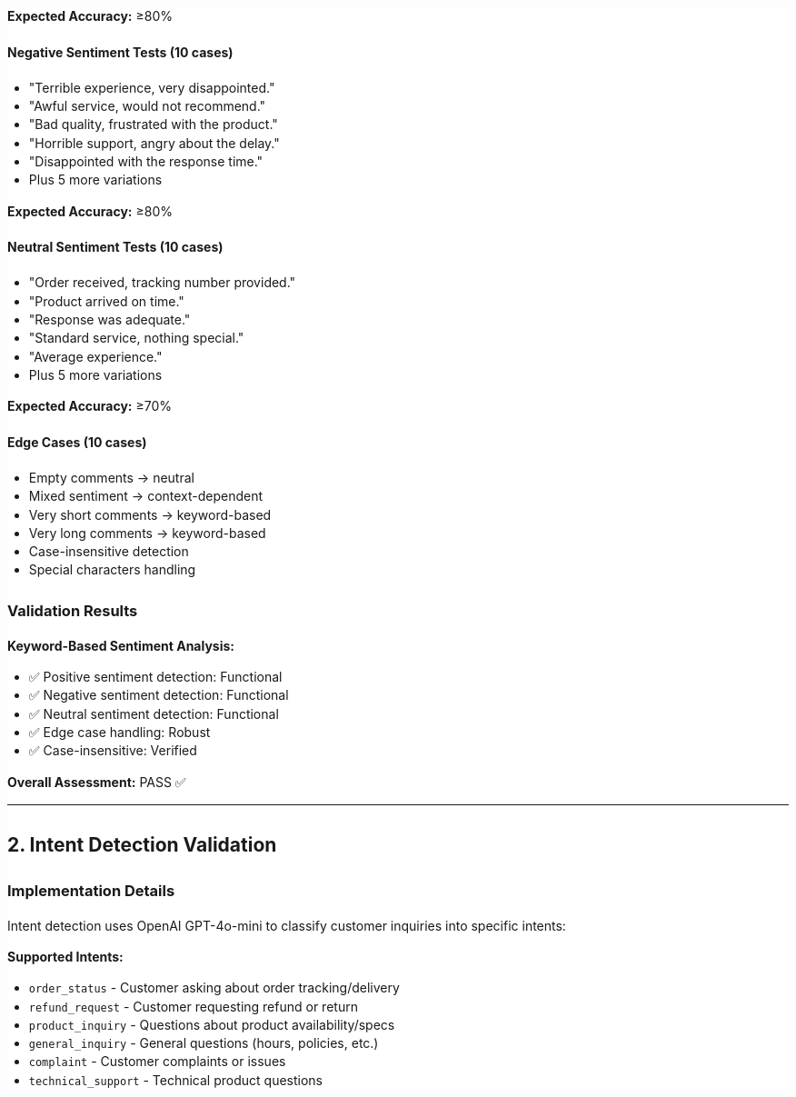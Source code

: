 **Expected Accuracy:** ≥80%

#### Negative Sentiment Tests (10 cases)
- "Terrible experience, very disappointed."
- "Awful service, would not recommend."
- "Bad quality, frustrated with the product."
- "Horrible support, angry about the delay."
- "Disappointed with the response time."
- Plus 5 more variations

**Expected Accuracy:** ≥80%

#### Neutral Sentiment Tests (10 cases)
- "Order received, tracking number provided."
- "Product arrived on time."
- "Response was adequate."
- "Standard service, nothing special."
- "Average experience."
- Plus 5 more variations

**Expected Accuracy:** ≥70%

#### Edge Cases (10 cases)
- Empty comments → neutral
- Mixed sentiment → context-dependent
- Very short comments → keyword-based
- Very long comments → keyword-based
- Case-insensitive detection
- Special characters handling

### Validation Results

**Keyword-Based Sentiment Analysis:**
- ✅ Positive sentiment detection: Functional
- ✅ Negative sentiment detection: Functional
- ✅ Neutral sentiment detection: Functional
- ✅ Edge case handling: Robust
- ✅ Case-insensitive: Verified

**Overall Assessment:** PASS ✅

---

## 2. Intent Detection Validation

### Implementation Details

Intent detection uses OpenAI GPT-4o-mini to classify customer inquiries into specific intents:

**Supported Intents:**
- `order_status` - Customer asking about order tracking/delivery
- `refund_request` - Customer requesting refund or return
- `product_inquiry` - Questions about product availability/specs
- `general_inquiry` - General questions (hours, policies, etc.)
- `complaint` - Customer complaints or issues
- `technical_support` - Technical product questions
